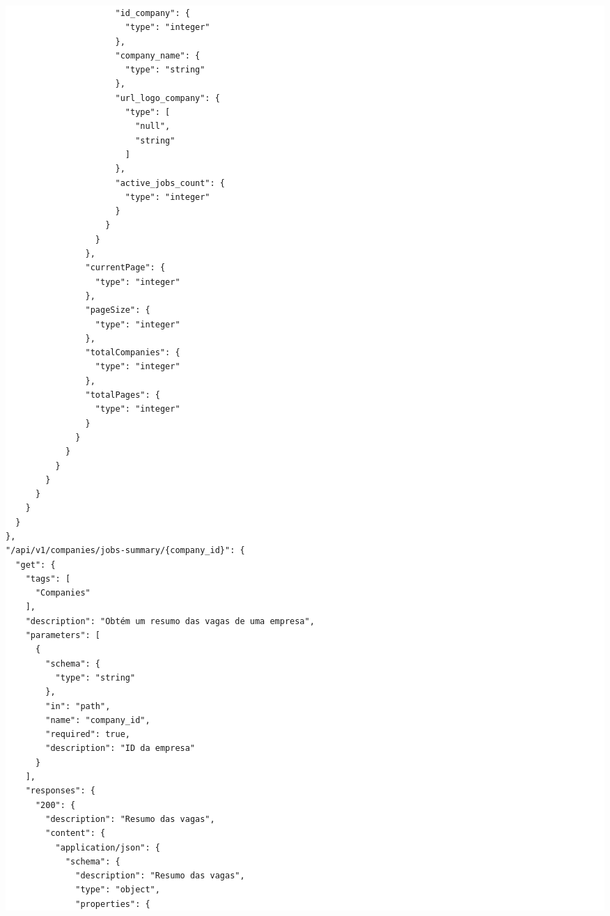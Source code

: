                           "id_company": {
                            "type": "integer"
                          },
                          "company_name": {
                            "type": "string"
                          },
                          "url_logo_company": {
                            "type": [
                              "null",
                              "string"
                            ]
                          },
                          "active_jobs_count": {
                            "type": "integer"
                          }
                        }
                      }
                    },
                    "currentPage": {
                      "type": "integer"
                    },
                    "pageSize": {
                      "type": "integer"
                    },
                    "totalCompanies": {
                      "type": "integer"
                    },
                    "totalPages": {
                      "type": "integer"
                    }
                  }
                }
              }
            }
          }
        }
      }
    },
    "/api/v1/companies/jobs-summary/{company_id}": {
      "get": {
        "tags": [
          "Companies"
        ],
        "description": "Obtém um resumo das vagas de uma empresa",
        "parameters": [
          {
            "schema": {
              "type": "string"
            },
            "in": "path",
            "name": "company_id",
            "required": true,
            "description": "ID da empresa"
          }
        ],
        "responses": {
          "200": {
            "description": "Resumo das vagas",
            "content": {
              "application/json": {
                "schema": {
                  "description": "Resumo das vagas",
                  "type": "object",
                  "properties": {